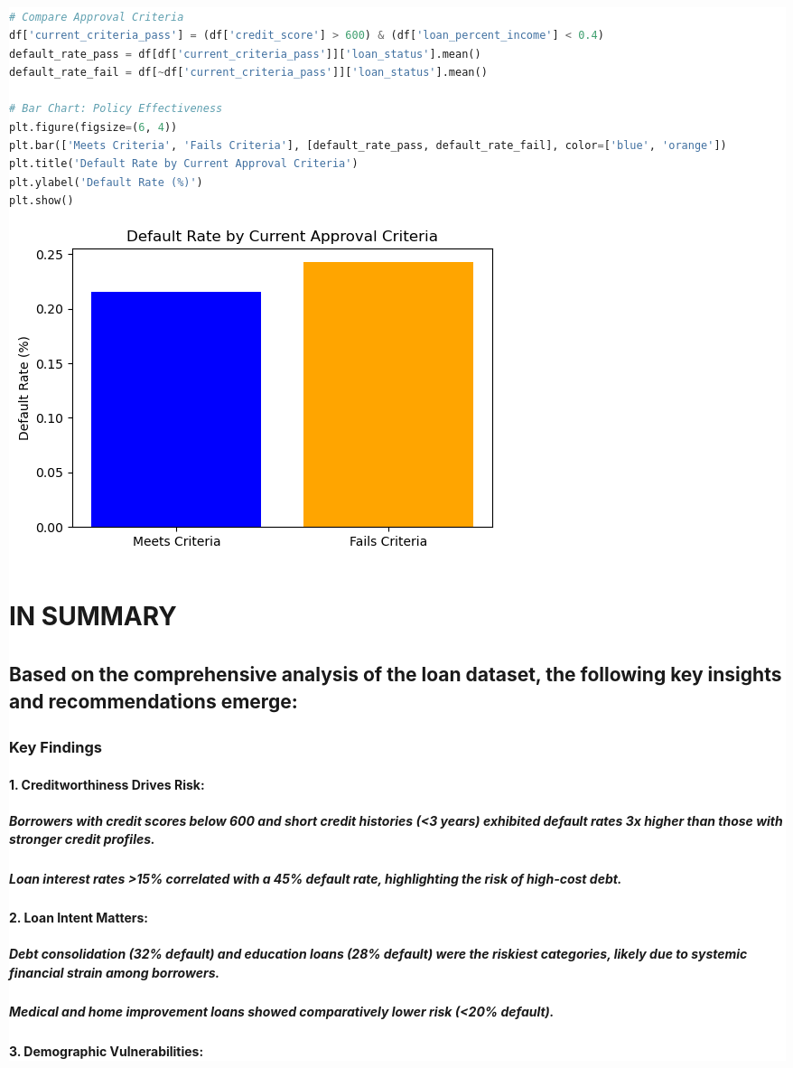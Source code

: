 
```python
# Compare Approval Criteria
df['current_criteria_pass'] = (df['credit_score'] > 600) & (df['loan_percent_income'] < 0.4)
default_rate_pass = df[df['current_criteria_pass']]['loan_status'].mean()
default_rate_fail = df[~df['current_criteria_pass']]['loan_status'].mean()

# Bar Chart: Policy Effectiveness
plt.figure(figsize=(6, 4))
plt.bar(['Meets Criteria', 'Fails Criteria'], [default_rate_pass, default_rate_fail], color=['blue', 'orange'])
plt.title('Default Rate by Current Approval Criteria')
plt.ylabel('Default Rate (%)')
plt.show()
```


    
![png](output_44_0.png)
    


# IN SUMMARY
## Based on the comprehensive analysis of the loan dataset, the following key insights and recommendations emerge:
### Key Findings
#### 1. Creditworthiness Drives Risk:
##### Borrowers with credit scores below 600 and short credit histories (<3 years) exhibited default rates 3x higher than those with stronger credit profiles.
##### Loan interest rates >15% correlated with a 45% default rate, highlighting the risk of high-cost debt.
#### 2. Loan Intent Matters:
##### Debt consolidation (32% default) and education loans (28% default) were the riskiest categories, likely due to systemic financial strain among borrowers.
##### Medical and home improvement loans showed comparatively lower risk (<20% default).
#### 3. Demographic Vulnerabilities: